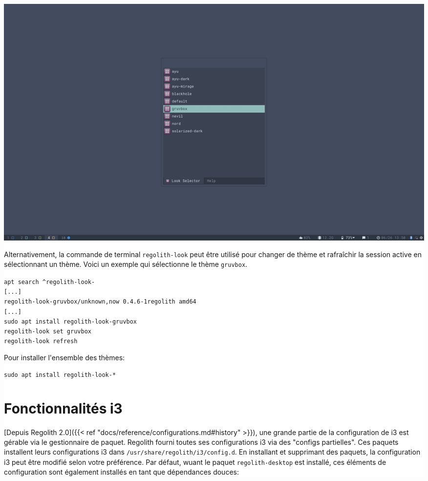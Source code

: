 ![](/regolith-ilia-look-selector.png)

Alternativement, la commande de terminal `regolith-look` peut être utilisé pour changer de thème et rafraîchir la session active en sélectionnant un thème.
Voici un exemple qui sélectionne le thème `gruvbox`.

```console
apt search ^regolith-look-
[...]
regolith-look-gruvbox/unknown,now 0.4.6-1regolith amd64
[...]
sudo apt install regolith-look-gruvbox
regolith-look set gruvbox
regolith-look refresh
```

Pour installer l'ensemble des thèmes:

```console
sudo apt install regolith-look-*
```

# Fonctionnalités i3

[Depuis Regolith 2.0]({{< ref "docs/reference/configurations.md#history" >}}), une grande partie de la configuration de i3 est gérable via le gestionnaire de paquet.
Regolith fourni toutes ses configurations i3 via des "configs partielles".
Ces paquets installent leurs configurations i3 dans `/usr/share/regolith/i3/config.d`.
En installant et supprimant des paquets, la configuration i3 peut être modifié selon votre préférence.
Par défaut, wuant le paquet `regolith-desktop` est installé, ces éléments de configuration sont également installés en tant que dépendances douces:
